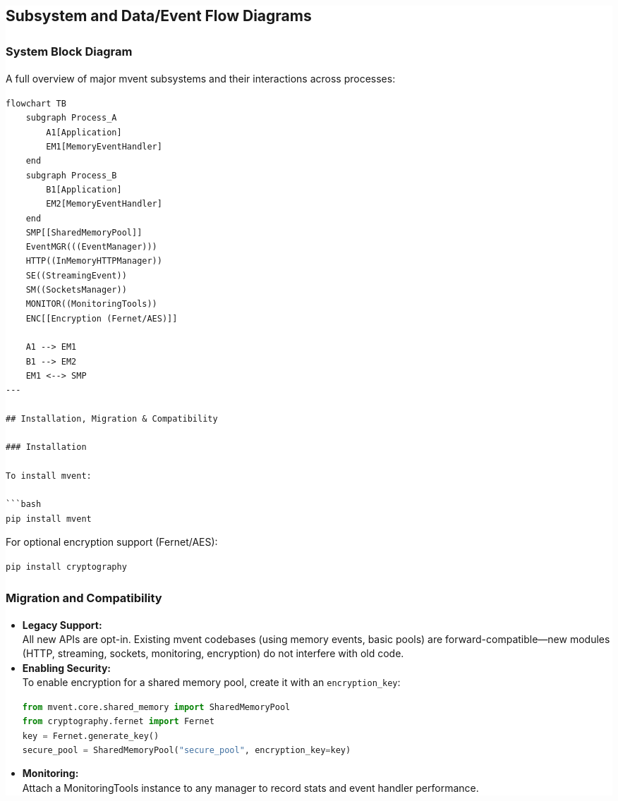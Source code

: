 ## Subsystem and Data/Event Flow Diagrams

### System Block Diagram

A full overview of major mvent subsystems and their interactions across processes:

```mermaid
flowchart TB
    subgraph Process_A
        A1[Application]
        EM1[MemoryEventHandler]
    end
    subgraph Process_B
        B1[Application]
        EM2[MemoryEventHandler]
    end
    SMP[[SharedMemoryPool]]
    EventMGR(((EventManager)))
    HTTP((InMemoryHTTPManager))
    SE((StreamingEvent))
    SM((SocketsManager))
    MONITOR((MonitoringTools))
    ENC[[Encryption (Fernet/AES)]]

    A1 --> EM1
    B1 --> EM2
    EM1 <--> SMP
---

## Installation, Migration & Compatibility

### Installation

To install mvent:

```bash
pip install mvent
```

For optional encryption support (Fernet/AES):

```bash
pip install cryptography
```

### Migration and Compatibility

- **Legacy Support:**  
  All new APIs are opt-in. Existing mvent codebases (using memory events, basic pools) are forward-compatible—new modules (HTTP, streaming, sockets, monitoring, encryption) do not interfere with old code.
- **Enabling Security:**  
  To enable encryption for a shared memory pool, create it with an `encryption_key`:
  ```python
  from mvent.core.shared_memory import SharedMemoryPool
  from cryptography.fernet import Fernet
  key = Fernet.generate_key()
  secure_pool = SharedMemoryPool("secure_pool", encryption_key=key)
  ```
- **Monitoring:**  
  Attach a MonitoringTools instance to any manager to record stats and event handler performance.
